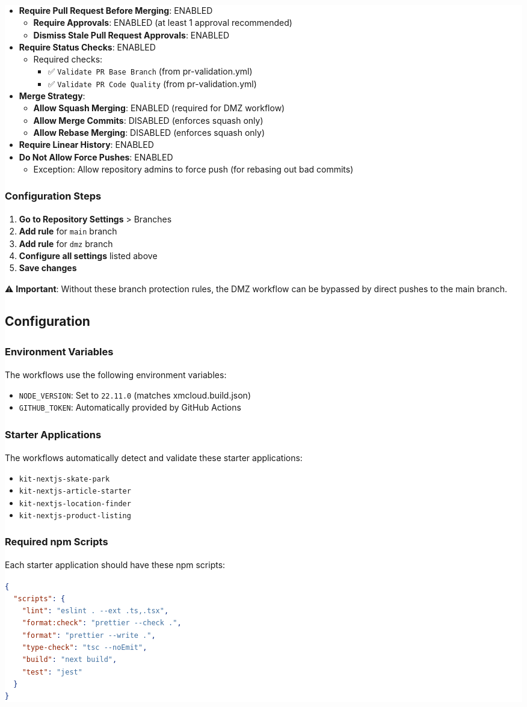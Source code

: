 - **Require Pull Request Before Merging**: ENABLED
  - **Require Approvals**: ENABLED (at least 1 approval recommended)
  - **Dismiss Stale Pull Request Approvals**: ENABLED
- **Require Status Checks**: ENABLED
  - Required checks:
    - ✅ `Validate PR Base Branch` (from pr-validation.yml)
    - ✅ `Validate PR Code Quality` (from pr-validation.yml)
- **Merge Strategy**:
  - **Allow Squash Merging**: ENABLED (required for DMZ workflow)
  - **Allow Merge Commits**: DISABLED (enforces squash only)
  - **Allow Rebase Merging**: DISABLED (enforces squash only)
- **Require Linear History**: ENABLED
- **Do Not Allow Force Pushes**: ENABLED
  - Exception: Allow repository admins to force push (for rebasing out bad commits)

### Configuration Steps

1. **Go to Repository Settings** > Branches
2. **Add rule** for `main` branch
3. **Add rule** for `dmz` branch
4. **Configure all settings** listed above
5. **Save changes**

⚠️ **Important**: Without these branch protection rules, the DMZ workflow can be bypassed by direct pushes to the main branch.

## Configuration

### Environment Variables

The workflows use the following environment variables:

- `NODE_VERSION`: Set to `22.11.0` (matches xmcloud.build.json)
- `GITHUB_TOKEN`: Automatically provided by GitHub Actions

### Starter Applications

The workflows automatically detect and validate these starter applications:

- `kit-nextjs-skate-park`
- `kit-nextjs-article-starter`
- `kit-nextjs-location-finder`
- `kit-nextjs-product-listing`

### Required npm Scripts

Each starter application should have these npm scripts:

```json
{
  "scripts": {
    "lint": "eslint . --ext .ts,.tsx",
    "format:check": "prettier --check .",
    "format": "prettier --write .",
    "type-check": "tsc --noEmit",
    "build": "next build",
    "test": "jest"
  }
}
```
